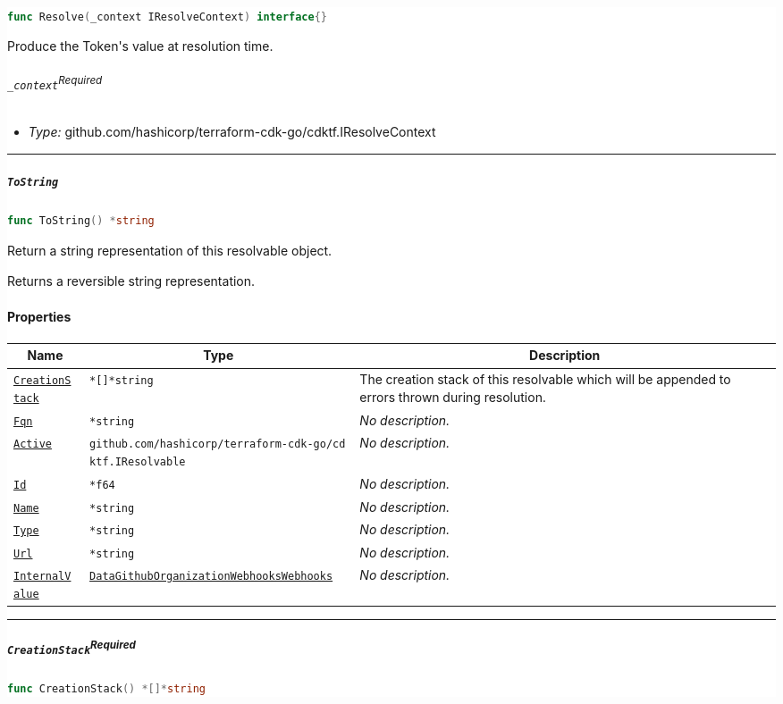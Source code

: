 ```go
func Resolve(_context IResolveContext) interface{}
```

Produce the Token's value at resolution time.

###### `_context`<sup>Required</sup> <a name="_context" id="@cdktf/provider-github.dataGithubOrganizationWebhooks.DataGithubOrganizationWebhooksWebhooksOutputReference.resolve.parameter._context"></a>

- *Type:* github.com/hashicorp/terraform-cdk-go/cdktf.IResolveContext

---

##### `ToString` <a name="ToString" id="@cdktf/provider-github.dataGithubOrganizationWebhooks.DataGithubOrganizationWebhooksWebhooksOutputReference.toString"></a>

```go
func ToString() *string
```

Return a string representation of this resolvable object.

Returns a reversible string representation.


#### Properties <a name="Properties" id="Properties"></a>

| **Name** | **Type** | **Description** |
| --- | --- | --- |
| <code><a href="#@cdktf/provider-github.dataGithubOrganizationWebhooks.DataGithubOrganizationWebhooksWebhooksOutputReference.property.creationStack">CreationStack</a></code> | <code>*[]*string</code> | The creation stack of this resolvable which will be appended to errors thrown during resolution. |
| <code><a href="#@cdktf/provider-github.dataGithubOrganizationWebhooks.DataGithubOrganizationWebhooksWebhooksOutputReference.property.fqn">Fqn</a></code> | <code>*string</code> | *No description.* |
| <code><a href="#@cdktf/provider-github.dataGithubOrganizationWebhooks.DataGithubOrganizationWebhooksWebhooksOutputReference.property.active">Active</a></code> | <code>github.com/hashicorp/terraform-cdk-go/cdktf.IResolvable</code> | *No description.* |
| <code><a href="#@cdktf/provider-github.dataGithubOrganizationWebhooks.DataGithubOrganizationWebhooksWebhooksOutputReference.property.id">Id</a></code> | <code>*f64</code> | *No description.* |
| <code><a href="#@cdktf/provider-github.dataGithubOrganizationWebhooks.DataGithubOrganizationWebhooksWebhooksOutputReference.property.name">Name</a></code> | <code>*string</code> | *No description.* |
| <code><a href="#@cdktf/provider-github.dataGithubOrganizationWebhooks.DataGithubOrganizationWebhooksWebhooksOutputReference.property.type">Type</a></code> | <code>*string</code> | *No description.* |
| <code><a href="#@cdktf/provider-github.dataGithubOrganizationWebhooks.DataGithubOrganizationWebhooksWebhooksOutputReference.property.url">Url</a></code> | <code>*string</code> | *No description.* |
| <code><a href="#@cdktf/provider-github.dataGithubOrganizationWebhooks.DataGithubOrganizationWebhooksWebhooksOutputReference.property.internalValue">InternalValue</a></code> | <code><a href="#@cdktf/provider-github.dataGithubOrganizationWebhooks.DataGithubOrganizationWebhooksWebhooks">DataGithubOrganizationWebhooksWebhooks</a></code> | *No description.* |

---

##### `CreationStack`<sup>Required</sup> <a name="CreationStack" id="@cdktf/provider-github.dataGithubOrganizationWebhooks.DataGithubOrganizationWebhooksWebhooksOutputReference.property.creationStack"></a>

```go
func CreationStack() *[]*string
```

